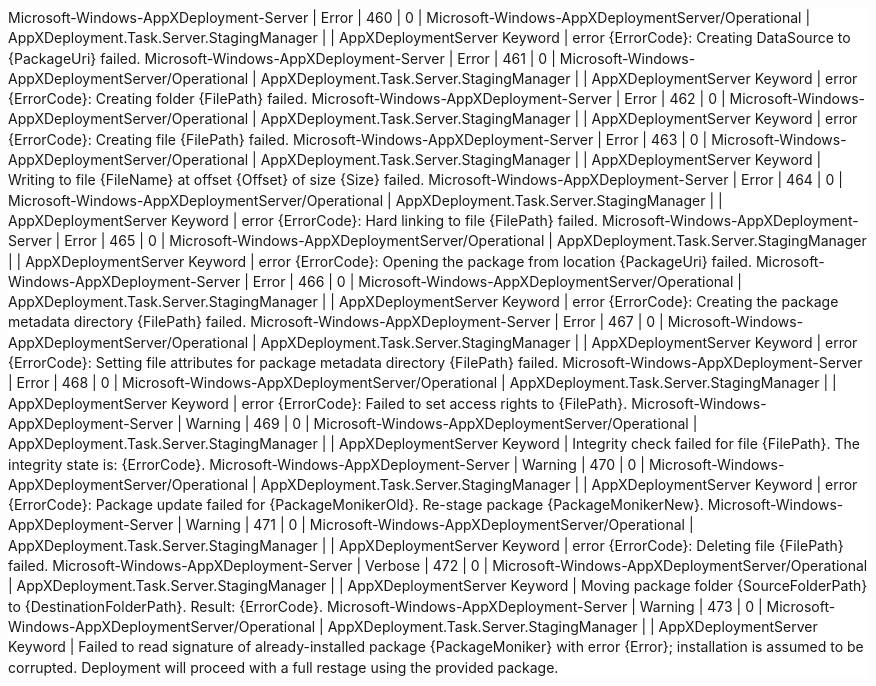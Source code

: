 Microsoft-Windows-AppXDeployment-Server  |  Error        |  460       |  0        |  Microsoft-Windows-AppXDeploymentServer/Operational  |  AppXDeployment.Task.Server.StagingManager                             |          |  AppXDeploymentServer Keyword                                                     |  error {ErrorCode}: Creating DataSource to {PackageUri} failed.
Microsoft-Windows-AppXDeployment-Server  |  Error        |  461       |  0        |  Microsoft-Windows-AppXDeploymentServer/Operational  |  AppXDeployment.Task.Server.StagingManager                             |          |  AppXDeploymentServer Keyword                                                     |  error {ErrorCode}: Creating folder {FilePath} failed.
Microsoft-Windows-AppXDeployment-Server  |  Error        |  462       |  0        |  Microsoft-Windows-AppXDeploymentServer/Operational  |  AppXDeployment.Task.Server.StagingManager                             |          |  AppXDeploymentServer Keyword                                                     |  error {ErrorCode}: Creating file {FilePath} failed.
Microsoft-Windows-AppXDeployment-Server  |  Error        |  463       |  0        |  Microsoft-Windows-AppXDeploymentServer/Operational  |  AppXDeployment.Task.Server.StagingManager                             |          |  AppXDeploymentServer Keyword                                                     |  Writing to file {FileName} at offset {Offset} of size {Size} failed.
Microsoft-Windows-AppXDeployment-Server  |  Error        |  464       |  0        |  Microsoft-Windows-AppXDeploymentServer/Operational  |  AppXDeployment.Task.Server.StagingManager                             |          |  AppXDeploymentServer Keyword                                                     |  error {ErrorCode}: Hard linking to file {FilePath} failed.
Microsoft-Windows-AppXDeployment-Server  |  Error        |  465       |  0        |  Microsoft-Windows-AppXDeploymentServer/Operational  |  AppXDeployment.Task.Server.StagingManager                             |          |  AppXDeploymentServer Keyword                                                     |  error {ErrorCode}: Opening the package from location {PackageUri} failed.
Microsoft-Windows-AppXDeployment-Server  |  Error        |  466       |  0        |  Microsoft-Windows-AppXDeploymentServer/Operational  |  AppXDeployment.Task.Server.StagingManager                             |          |  AppXDeploymentServer Keyword                                                     |  error {ErrorCode}: Creating the package metadata directory {FilePath} failed.
Microsoft-Windows-AppXDeployment-Server  |  Error        |  467       |  0        |  Microsoft-Windows-AppXDeploymentServer/Operational  |  AppXDeployment.Task.Server.StagingManager                             |          |  AppXDeploymentServer Keyword                                                     |  error {ErrorCode}: Setting file attributes for package metadata directory {FilePath} failed.
Microsoft-Windows-AppXDeployment-Server  |  Error        |  468       |  0        |  Microsoft-Windows-AppXDeploymentServer/Operational  |  AppXDeployment.Task.Server.StagingManager                             |          |  AppXDeploymentServer Keyword                                                     |  error {ErrorCode}: Failed to set access rights to {FilePath}.
Microsoft-Windows-AppXDeployment-Server  |  Warning      |  469       |  0        |  Microsoft-Windows-AppXDeploymentServer/Operational  |  AppXDeployment.Task.Server.StagingManager                             |          |  AppXDeploymentServer Keyword                                                     |  Integrity check failed for file {FilePath}. The integrity state is: {ErrorCode}.
Microsoft-Windows-AppXDeployment-Server  |  Warning      |  470       |  0        |  Microsoft-Windows-AppXDeploymentServer/Operational  |  AppXDeployment.Task.Server.StagingManager                             |          |  AppXDeploymentServer Keyword                                                     |  error {ErrorCode}: Package update failed for {PackageMonikerOld}. Re-stage package {PackageMonikerNew}.
Microsoft-Windows-AppXDeployment-Server  |  Warning      |  471       |  0        |  Microsoft-Windows-AppXDeploymentServer/Operational  |  AppXDeployment.Task.Server.StagingManager                             |          |  AppXDeploymentServer Keyword                                                     |  error {ErrorCode}: Deleting file {FilePath} failed.
Microsoft-Windows-AppXDeployment-Server  |  Verbose      |  472       |  0        |  Microsoft-Windows-AppXDeploymentServer/Operational  |  AppXDeployment.Task.Server.StagingManager                             |          |  AppXDeploymentServer Keyword                                                     |  Moving package folder {SourceFolderPath} to {DestinationFolderPath}. Result: {ErrorCode}.
Microsoft-Windows-AppXDeployment-Server  |  Warning      |  473       |  0        |  Microsoft-Windows-AppXDeploymentServer/Operational  |  AppXDeployment.Task.Server.StagingManager                             |          |  AppXDeploymentServer Keyword                                                     |  Failed to read signature of already-installed package {PackageMoniker} with error {Error}; installation is assumed to be corrupted. Deployment will proceed with a full restage using the provided package.